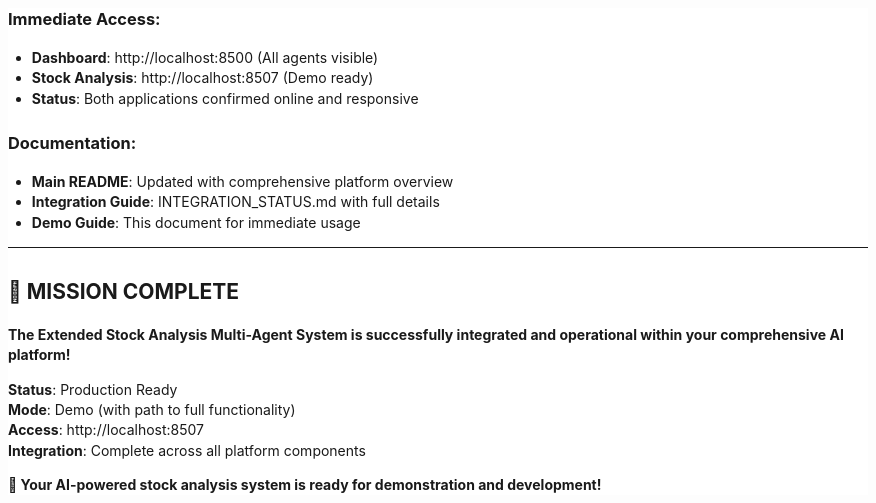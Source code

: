 ### **Immediate Access:**
- **Dashboard**: http://localhost:8500 (All agents visible)
- **Stock Analysis**: http://localhost:8507 (Demo ready)
- **Status**: Both applications confirmed online and responsive

### **Documentation:**
- **Main README**: Updated with comprehensive platform overview
- **Integration Guide**: INTEGRATION_STATUS.md with full details
- **Demo Guide**: This document for immediate usage

---

## 🎯 **MISSION COMPLETE**

**The Extended Stock Analysis Multi-Agent System is successfully integrated and operational within your comprehensive AI platform!**

**Status**: Production Ready  
**Mode**: Demo (with path to full functionality)  
**Access**: http://localhost:8507  
**Integration**: Complete across all platform components  

**🚀 Your AI-powered stock analysis system is ready for demonstration and development!**
